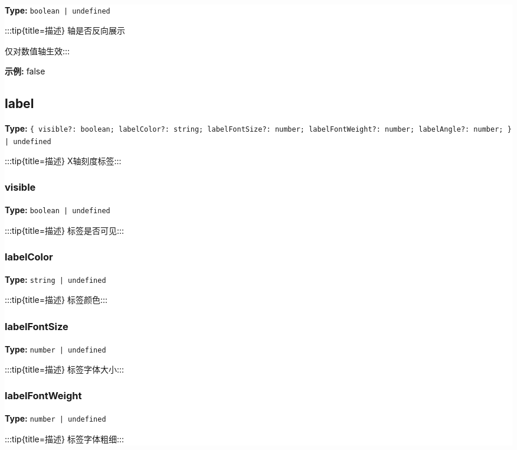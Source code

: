 **Type:** `boolean | undefined`

:::tip{title=描述}
轴是否反向展示



仅对数值轴生效:::


 

**示例:**
false


 

## label

**Type:** `{ visible?: boolean; labelColor?: string; labelFontSize?: number; labelFontWeight?: number; labelAngle?: number; } | undefined`

:::tip{title=描述}
X轴刻度标签:::


 


### visible

**Type:** `boolean | undefined`

:::tip{title=描述}
标签是否可见:::


 

### labelColor

**Type:** `string | undefined`

:::tip{title=描述}
标签颜色:::


 

### labelFontSize

**Type:** `number | undefined`

:::tip{title=描述}
标签字体大小:::


 

### labelFontWeight

**Type:** `number | undefined`

:::tip{title=描述}
标签字体粗细:::
